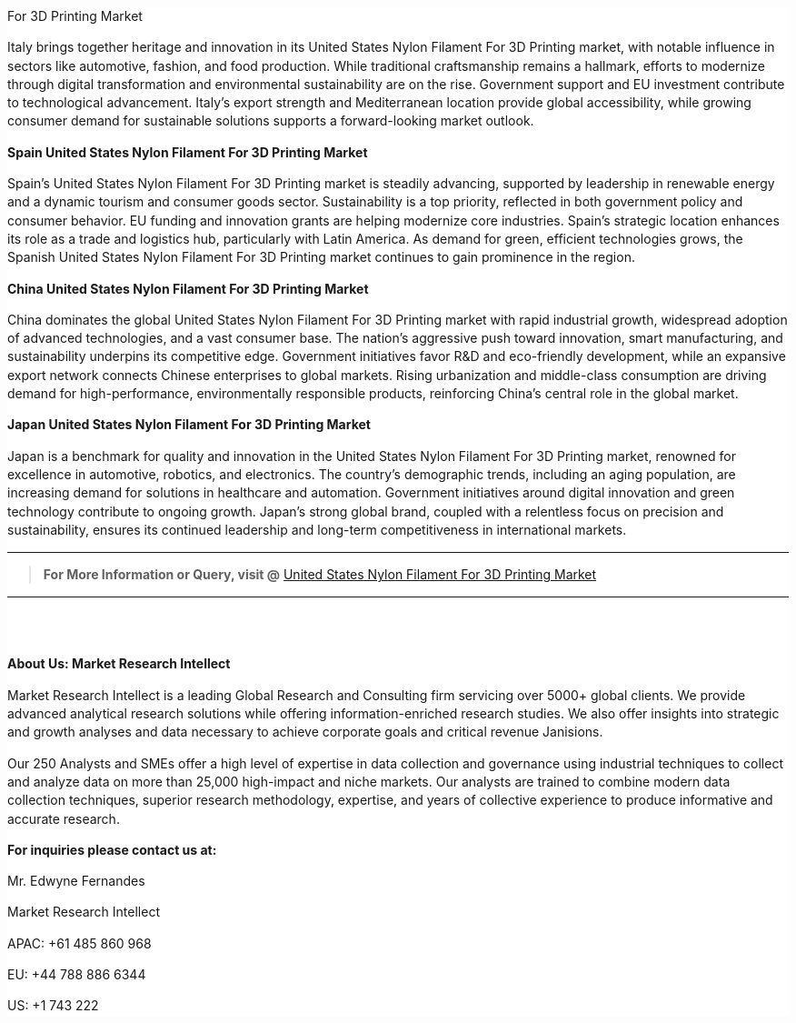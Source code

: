 For 3D Printing Market</strong></p><p class="" data-start="3840" data-end="4422">Italy brings together heritage and innovation in its United States Nylon Filament For 3D Printing market, with notable influence in sectors like automotive, fashion, and food production. While traditional craftsmanship remains a hallmark, efforts to modernize through digital transformation and environmental sustainability are on the rise. Government support and EU investment contribute to technological advancement. Italy&rsquo;s export strength and Mediterranean location provide global accessibility, while growing consumer demand for sustainable solutions supports a forward-looking market outlook.</p><p class="" data-start="4424" data-end="4975"><strong data-start="4424" data-end="4445">Spain United States Nylon Filament For 3D Printing Market</strong></p><p class="" data-start="4424" data-end="4975">Spain&rsquo;s United States Nylon Filament For 3D Printing market is steadily advancing, supported by leadership in renewable energy and a dynamic tourism and consumer goods sector. Sustainability is a top priority, reflected in both government policy and consumer behavior. EU funding and innovation grants are helping modernize core industries. Spain&rsquo;s strategic location enhances its role as a trade and logistics hub, particularly with Latin America. As demand for green, efficient technologies grows, the Spanish United States Nylon Filament For 3D Printing market continues to gain prominence in the region.</p><p class="" data-start="4977" data-end="5589"><strong data-start="4977" data-end="4998">China United States Nylon Filament For 3D Printing Market</strong></p><p class="" data-start="4977" data-end="5589">China dominates the global United States Nylon Filament For 3D Printing market with rapid industrial growth, widespread adoption of advanced technologies, and a vast consumer base. The nation&rsquo;s aggressive push toward innovation, smart manufacturing, and sustainability underpins its competitive edge. Government initiatives favor R&amp;D and eco-friendly development, while an expansive export network connects Chinese enterprises to global markets. Rising urbanization and middle-class consumption are driving demand for high-performance, environmentally responsible products, reinforcing China&rsquo;s central role in the global market.</p><p class="" data-start="5591" data-end="6162"><strong data-start="5591" data-end="5612">Japan United States Nylon Filament For 3D Printing Market</strong></p><p class="" data-start="5591" data-end="6162">Japan is a benchmark for quality and innovation in the United States Nylon Filament For 3D Printing market, renowned for excellence in automotive, robotics, and electronics. The country&rsquo;s demographic trends, including an aging population, are increasing demand for solutions in healthcare and automation. Government initiatives around digital innovation and green technology contribute to ongoing growth. Japan&rsquo;s strong global brand, coupled with a relentless focus on precision and sustainability, ensures its continued leadership and long-term competitiveness in international markets.</p><hr /><blockquote><p><span class="font-[700]"><strong>For More Information or Query, visit&nbsp;@</strong>&nbsp;</span><span class="font-[700]"><a href="https://www.marketresearchintellect.com/product/global-nylon-filament-for-3d-printing-market/?utm_source=Linkedin&utm_medium=019" target="_blank" data-tracking-control-name="article-ssr-frontend-pulse_little-text-block" data-tracking-will-navigate="" data-test-link="">United States Nylon Filament For 3D Printing Market</a></span></p></blockquote><hr /><h3>&nbsp;</h3><p><strong><span class="font-[700]">About Us: Market Research Intellect</span></strong></p><p><span class="">Market Research Intellect is a leading Global Research and Consulting firm servicing over 5000+ global clients. We provide advanced analytical research solutions while offering information-enriched research studies.&nbsp;</span>We also offer insights into strategic and growth analyses and data necessary to achieve corporate goals and critical revenue Janisions.</p><p><span class="">Our 250 Analysts and SMEs offer a high level of expertise in data collection and governance using industrial techniques to collect and analyze data on more than 25,000 high-impact and niche markets. Our analysts are trained to combine modern data collection techniques, superior research methodology, expertise, and years of collective experience to produce informative and accurate research.</span></p><p><strong>For inquiries please contact us at:</strong></p><p>Mr. Edwyne Fernandes</p><p>Market Research Intellect</p><p>APAC: +61 485 860 968</p><p>EU: +44 788 886 6344</p><p>US: +1 743 222